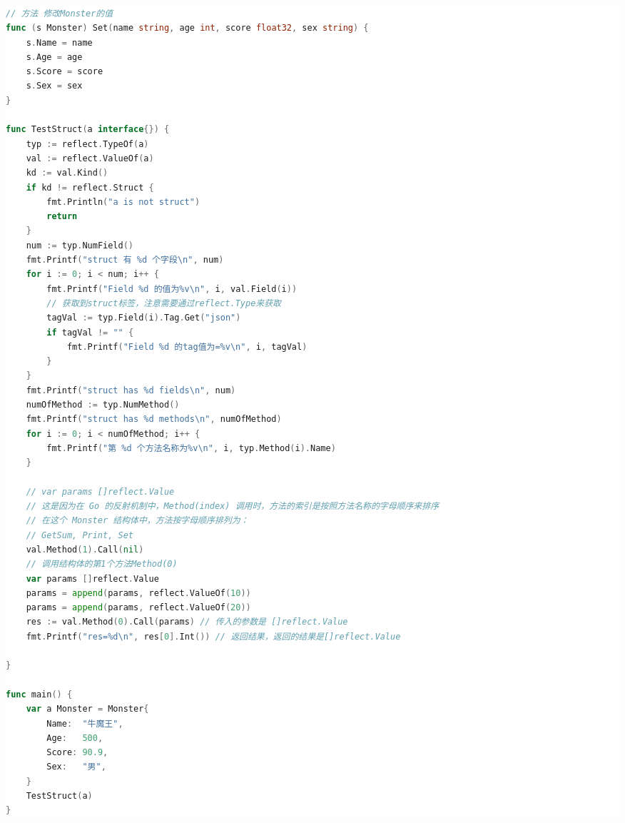 ```go
// 方法 修改Monster的值	
func (s Monster) Set(name string, age int, score float32, sex string) {
	s.Name = name
	s.Age = age
	s.Score = score
	s.Sex = sex
}

func TestStruct(a interface{}) {
	typ := reflect.TypeOf(a)
	val := reflect.ValueOf(a)
	kd := val.Kind()
	if kd != reflect.Struct {
		fmt.Println("a is not struct")
		return
	}
	num := typ.NumField()
	fmt.Printf("struct 有 %d 个字段\n", num)
	for i := 0; i < num; i++ {
		fmt.Printf("Field %d 的值为%v\n", i, val.Field(i))
		// 获取到struct标签，注意需要通过reflect.Type来获取
		tagVal := typ.Field(i).Tag.Get("json")
		if tagVal != "" {
			fmt.Printf("Field %d 的tag值为=%v\n", i, tagVal)
		}
	}
	fmt.Printf("struct has %d fields\n", num)
	numOfMethod := typ.NumMethod()
	fmt.Printf("struct has %d methods\n", numOfMethod)
	for i := 0; i < numOfMethod; i++ {
		fmt.Printf("第 %d 个方法名称为%v\n", i, typ.Method(i).Name)
	}

	// var params []reflect.Value
	// 这是因为在 Go 的反射机制中，Method(index) 调用时，方法的索引是按照方法名称的字母顺序来排序
	// 在这个 Monster 结构体中，方法按字母顺序排列为：
	// GetSum, Print, Set
	val.Method(1).Call(nil)
	// 调用结构体的第1个方法Method(0)
	var params []reflect.Value
	params = append(params, reflect.ValueOf(10))
	params = append(params, reflect.ValueOf(20))
	res := val.Method(0).Call(params) // 传入的参数是 []reflect.Value
	fmt.Printf("res=%d\n", res[0].Int()) // 返回结果，返回的结果是[]reflect.Value

}

func main() {
	var a Monster = Monster{
		Name:  "牛魔王",
		Age:   500,
		Score: 90.9,
 		Sex:   "男",
	}
	TestStruct(a)
}
```
